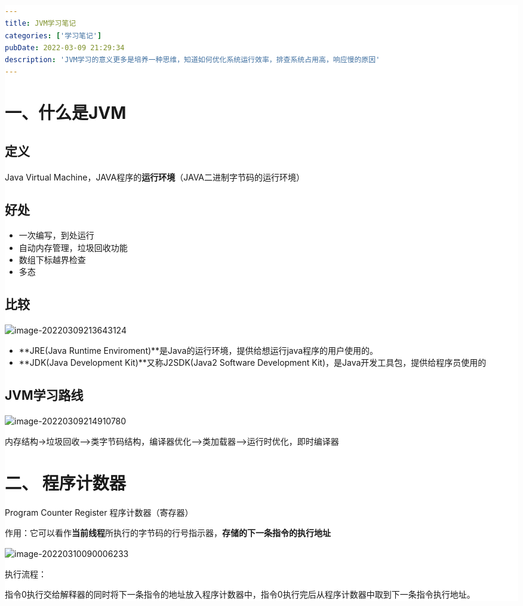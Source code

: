 ```yaml
---
title: JVM学习笔记
categories: ['学习笔记']
pubDate: 2022-03-09 21:29:34
description: 'JVM学习的意义更多是培养一种思维，知道如何优化系统运行效率，排查系统占用高，响应慢的原因'
---
```


# 一、什么是JVM

## 定义

Java Virtual Machine，JAVA程序的**运行环境**（JAVA二进制字节码的运行环境）

## 好处

- 一次编写，到处运行
- 自动内存管理，垃圾回收功能
- 数组下标越界检查
- 多态

## 比较

![image-20220309213643124](https://s2.loli.net/2022/03/09/cDbHihPC4pUktgy.png)

- **JRE(Java Runtime Enviroment)**是Java的运行环境，提供给想运行java程序的用户使用的。
- **JDK(Java Development Kit)**又称J2SDK(Java2 Software Development Kit)，是Java开发工具包，提供给程序员使用的

## JVM学习路线

![image-20220309214910780](https://s2.loli.net/2022/03/09/GZE5krdufawKNvV.png)

内存结构->垃圾回收—>类字节码结构，编译器优化—>类加载器—>运行时优化，即时编译器



# 二、 程序计数器

Program Counter Register 程序计数器（寄存器）

作用：它可以看作**当前线程**所执行的字节码的行号指示器，**存储的下一条指令的执行地址**

![image-20220310090006233](https://s2.loli.net/2022/03/10/MC7hxtVYIv1nZ5L.png)

执行流程：

​	指令0执行交给解释器的同时将下一条指令的地址放入程序计数器中，指令0执行完后从程序计数器中取到下一条指令执行地址。


